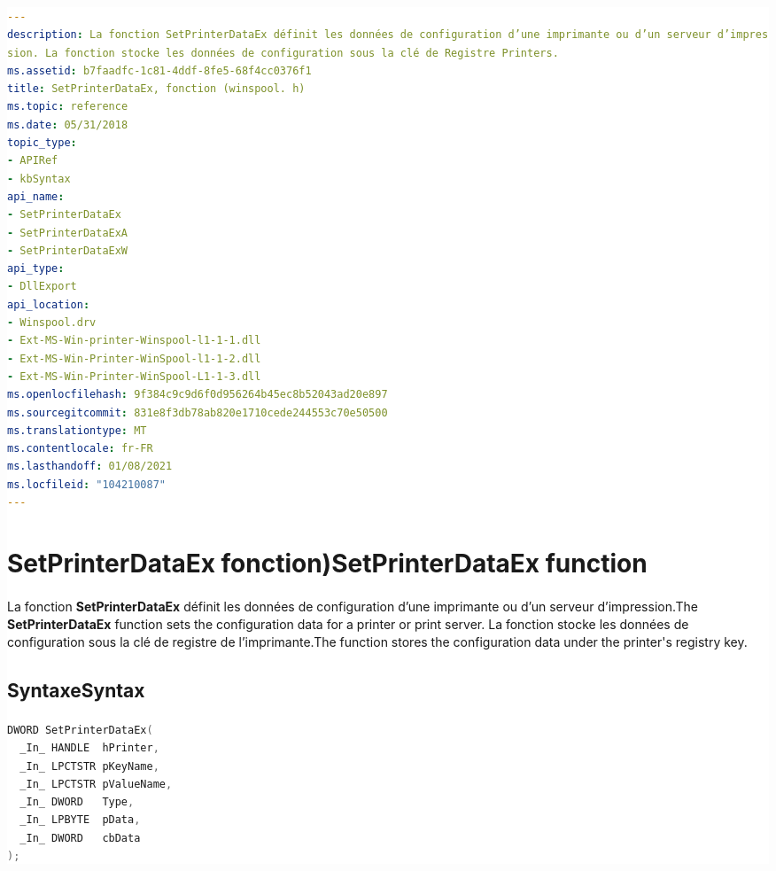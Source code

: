 ```yaml
---
description: La fonction SetPrinterDataEx définit les données de configuration d’une imprimante ou d’un serveur d’impression. La fonction stocke les données de configuration sous la clé de Registre Printers.
ms.assetid: b7faadfc-1c81-4ddf-8fe5-68f4cc0376f1
title: SetPrinterDataEx, fonction (winspool. h)
ms.topic: reference
ms.date: 05/31/2018
topic_type:
- APIRef
- kbSyntax
api_name:
- SetPrinterDataEx
- SetPrinterDataExA
- SetPrinterDataExW
api_type:
- DllExport
api_location:
- Winspool.drv
- Ext-MS-Win-printer-Winspool-l1-1-1.dll
- Ext-MS-Win-Printer-WinSpool-l1-1-2.dll
- Ext-MS-Win-Printer-WinSpool-L1-1-3.dll
ms.openlocfilehash: 9f384c9c9d6f0d956264b45ec8b52043ad20e897
ms.sourcegitcommit: 831e8f3db78ab820e1710cede244553c70e50500
ms.translationtype: MT
ms.contentlocale: fr-FR
ms.lasthandoff: 01/08/2021
ms.locfileid: "104210087"
---
```

# <a name="setprinterdataex-function"></a><span data-ttu-id="66676-104">SetPrinterDataEx fonction)</span><span class="sxs-lookup"><span data-stu-id="66676-104">SetPrinterDataEx function</span></span>

<span data-ttu-id="66676-105">La fonction **SetPrinterDataEx** définit les données de configuration d’une imprimante ou d’un serveur d’impression.</span><span class="sxs-lookup"><span data-stu-id="66676-105">The **SetPrinterDataEx** function sets the configuration data for a printer or print server.</span></span> <span data-ttu-id="66676-106">La fonction stocke les données de configuration sous la clé de registre de l’imprimante.</span><span class="sxs-lookup"><span data-stu-id="66676-106">The function stores the configuration data under the printer's registry key.</span></span>

## <a name="syntax"></a><span data-ttu-id="66676-107">Syntaxe</span><span class="sxs-lookup"><span data-stu-id="66676-107">Syntax</span></span>


```C++
DWORD SetPrinterDataEx(
  _In_ HANDLE  hPrinter,
  _In_ LPCTSTR pKeyName,
  _In_ LPCTSTR pValueName,
  _In_ DWORD   Type,
  _In_ LPBYTE  pData,
  _In_ DWORD   cbData
);
```
